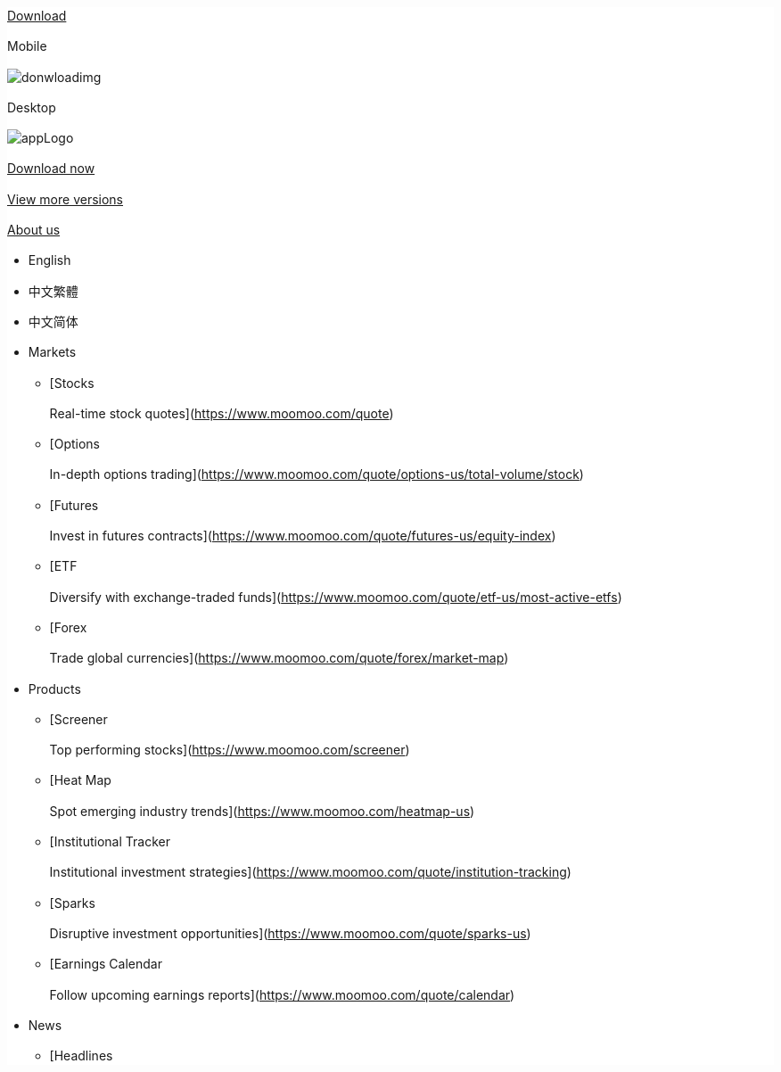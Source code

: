 [](https://www.moomoo.com/us)

[Download](https://www.moomoo.com/us/download)

Mobile

![donwloadimg](https://cdn.futustatic.com/upload/onelink/us_download_surl_qcode-92981b306d33a283e2a06b25f5bc3fbf.png?_=1714274457065)

Desktop

![appLogo](https://cdn.futustatic.com/moomoo_common/dist/img/mm_nx_app_logo-dd00f.svg)

[Download now](#)

[View more versions](https://www.moomoo.com/us/download)

[About us](https://www.moomoo.com/us/about)

* English
* 中文繁體
* 中文简体

* Markets
    
    * [Stocks
        
        Real-time stock quotes](https://www.moomoo.com/quote)
    * [Options
        
        In-depth options trading](https://www.moomoo.com/quote/options-us/total-volume/stock)
    * [Futures
        
        Invest in futures contracts](https://www.moomoo.com/quote/futures-us/equity-index)
    * [ETF
        
        Diversify with exchange-traded funds](https://www.moomoo.com/quote/etf-us/most-active-etfs)
    * [Forex
        
        Trade global currencies](https://www.moomoo.com/quote/forex/market-map)
    
* Products
    
    * [Screener
        
        Top performing stocks](https://www.moomoo.com/screener)
    * [Heat Map
        
        Spot emerging industry trends](https://www.moomoo.com/heatmap-us)
    * [Institutional Tracker
        
        Institutional investment strategies](https://www.moomoo.com/quote/institution-tracking)
    * [Sparks
        
        Disruptive investment opportunities](https://www.moomoo.com/quote/sparks-us)
    * [Earnings Calendar
        
        Follow upcoming earnings reports](https://www.moomoo.com/quote/calendar)
    
* News
    
    * [Headlines
        